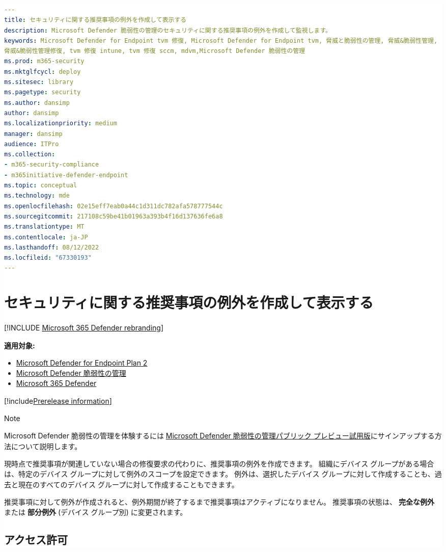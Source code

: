 ```yaml
---
title: セキュリティに関する推奨事項の例外を作成して表示する
description: Microsoft Defender 脆弱性の管理のセキュリティに関する推奨事項の例外を作成して監視します。
keywords: Microsoft Defender for Endpoint tvm 修復, Microsoft Defender for Endpoint tvm, 脅威と脆弱性の管理, 脅威&脆弱性管理, 脅威&脆弱性管理修復, tvm 修復 intune, tvm 修復 sccm, mdvm,Microsoft Defender 脆弱性の管理
ms.prod: m365-security
ms.mktglfcycl: deploy
ms.sitesec: library
ms.pagetype: security
ms.author: dansimp
author: dansimp
ms.localizationpriority: medium
manager: dansimp
audience: ITPro
ms.collection:
- m365-security-compliance
- m365initiative-defender-endpoint
ms.topic: conceptual
ms.technology: mde
ms.openlocfilehash: 02e15eff7eab0a44c1d311dc782afa578777544c
ms.sourcegitcommit: 217108c59be41b01963a393b4f16d137636fe6a8
ms.translationtype: MT
ms.contentlocale: ja-JP
ms.lasthandoff: 08/12/2022
ms.locfileid: "67330193"
---
```

# <a name="create-and-view-exceptions-for-security-recommendations"></a>セキュリティに関する推奨事項の例外を作成して表示する

[!INCLUDE [Microsoft 365 Defender rebranding](../../includes/microsoft-defender.md)]

**適用対象:**

- [Microsoft Defender for Endpoint Plan 2](https://go.microsoft.com/fwlink/?linkid=2154037)
- [Microsoft Defender 脆弱性の管理](index.yml)
- [Microsoft 365 Defender](https://go.microsoft.com/fwlink/?linkid=2118804)

[!include[Prerelease information](../../includes/prerelease.md)]

>[!Note]
> Microsoft Defender 脆弱性の管理を体験するには [Microsoft Defender 脆弱性の管理パブリック プレビュー試用版](../defender-vulnerability-management/get-defender-vulnerability-management.md)にサインアップする方法について説明します。

現時点で推奨事項が関連していない場合の修復要求の代わりに、推奨事項の例外を作成できます。 組織にデバイス グループがある場合は、特定のデバイス グループに対して例外のスコープを設定できます。 例外は、選択したデバイス グループに対して作成することも、過去と現在のすべてのデバイス グループに対して作成することもできます。

推奨事項に対して例外が作成されると、例外期間が終了するまで推奨事項はアクティブになりません。 推奨事項の状態は、 **完全な例外** または **部分例外** (デバイス グループ別) に変更されます。

## <a name="permissions"></a>アクセス許可
